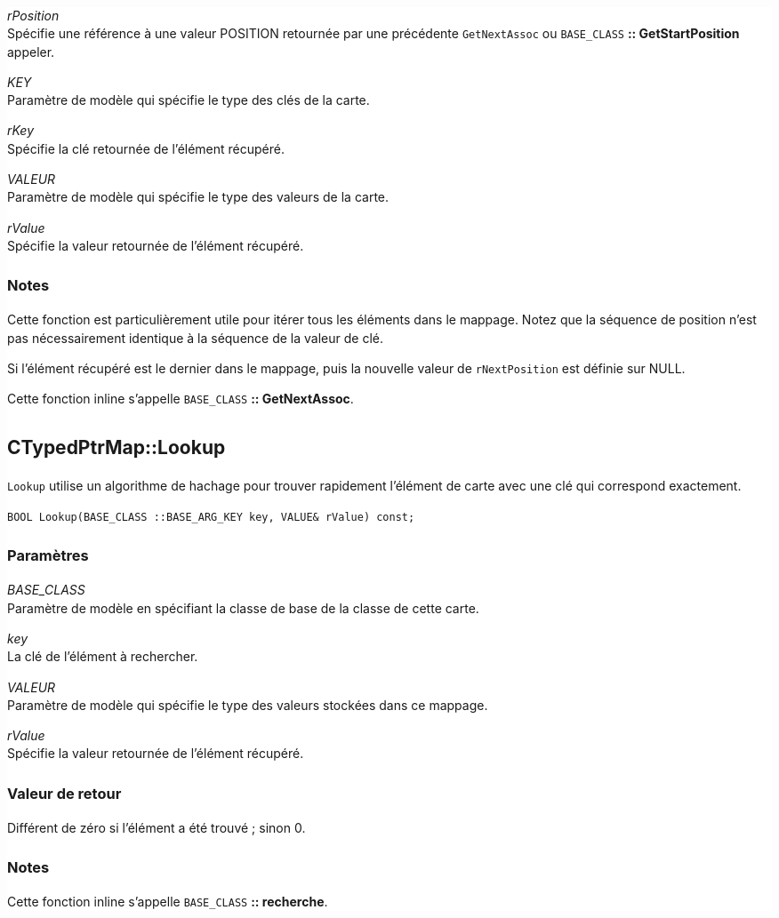 *rPosition*<br/>
Spécifie une référence à une valeur POSITION retournée par une précédente `GetNextAssoc` ou `BASE_CLASS` **:: GetStartPosition** appeler.

*KEY*<br/>
Paramètre de modèle qui spécifie le type des clés de la carte.

*rKey*<br/>
Spécifie la clé retournée de l’élément récupéré.

*VALEUR*<br/>
Paramètre de modèle qui spécifie le type des valeurs de la carte.

*rValue*<br/>
Spécifie la valeur retournée de l’élément récupéré.

### <a name="remarks"></a>Notes

Cette fonction est particulièrement utile pour itérer tous les éléments dans le mappage. Notez que la séquence de position n’est pas nécessairement identique à la séquence de la valeur de clé.

Si l’élément récupéré est le dernier dans le mappage, puis la nouvelle valeur de `rNextPosition` est définie sur NULL.

Cette fonction inline s’appelle `BASE_CLASS` **:: GetNextAssoc**.

##  <a name="lookup"></a>  CTypedPtrMap::Lookup

`Lookup` utilise un algorithme de hachage pour trouver rapidement l’élément de carte avec une clé qui correspond exactement.

```
BOOL Lookup(BASE_CLASS ::BASE_ARG_KEY key, VALUE& rValue) const;
```

### <a name="parameters"></a>Paramètres

*BASE_CLASS*<br/>
Paramètre de modèle en spécifiant la classe de base de la classe de cette carte.

*key*<br/>
La clé de l’élément à rechercher.

*VALEUR*<br/>
Paramètre de modèle qui spécifie le type des valeurs stockées dans ce mappage.

*rValue*<br/>
Spécifie la valeur retournée de l’élément récupéré.

### <a name="return-value"></a>Valeur de retour

Différent de zéro si l’élément a été trouvé ; sinon 0.

### <a name="remarks"></a>Notes

Cette fonction inline s’appelle `BASE_CLASS` **:: recherche**.
